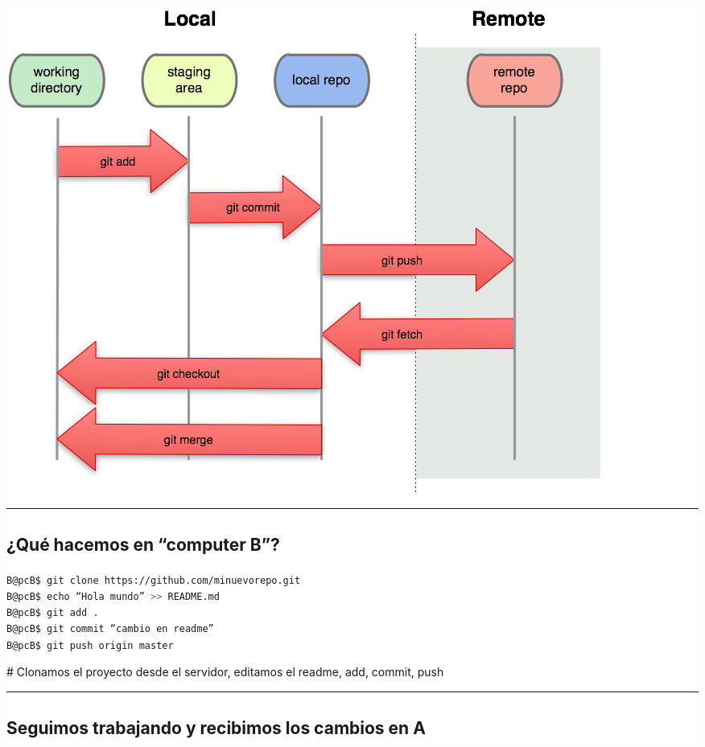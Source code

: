 ![Workflow Push](imagenes/workflow1.png)




----

## ¿Qué hacemos en “computer B”?

```bash
B@pcB$ git clone https://github.com/minuevorepo.git
B@pcB$ echo “Hola mundo” >> README.md
B@pcB$ git add .
B@pcB$ git commit “cambio en readme”
B@pcB$ git push origin master
```
\# Clonamos el proyecto desde el servidor, editamos el readme, add, commit, push


----

## Seguimos trabajando y recibimos los cambios en A
